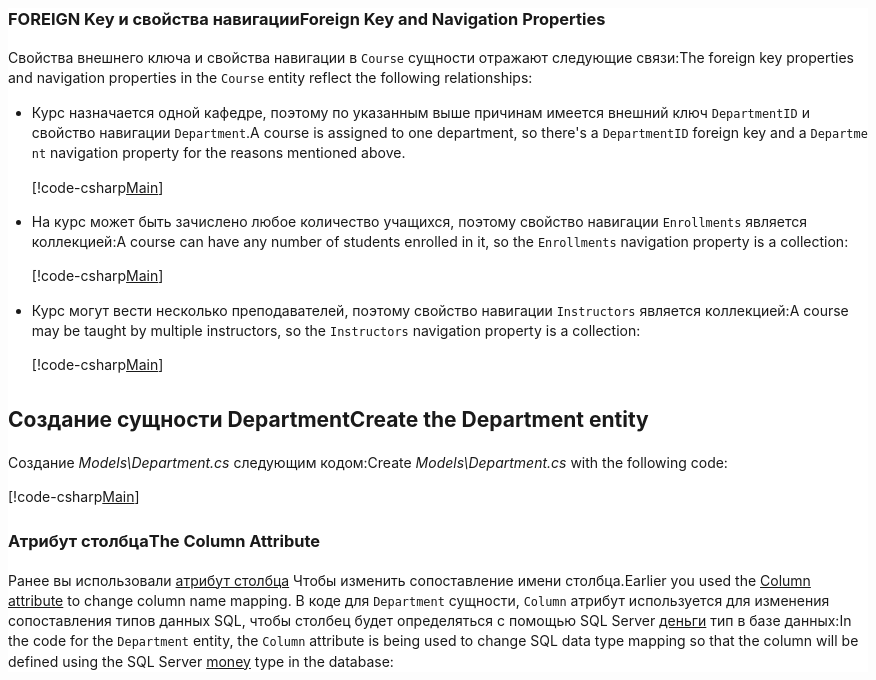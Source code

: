 ### <a name="foreign-key-and-navigation-properties"></a><span data-ttu-id="d2f18-255">FOREIGN Key и свойства навигации</span><span class="sxs-lookup"><span data-stu-id="d2f18-255">Foreign Key and Navigation Properties</span></span>

<span data-ttu-id="d2f18-256">Свойства внешнего ключа и свойства навигации в `Course` сущности отражают следующие связи:</span><span class="sxs-lookup"><span data-stu-id="d2f18-256">The foreign key properties and navigation properties in the `Course` entity reflect the following relationships:</span></span>

- <span data-ttu-id="d2f18-257">Курс назначается одной кафедре, поэтому по указанным выше причинам имеется внешний ключ `DepartmentID` и свойство навигации `Department`.</span><span class="sxs-lookup"><span data-stu-id="d2f18-257">A course is assigned to one department, so there's a `DepartmentID` foreign key and a `Department` navigation property for the reasons mentioned above.</span></span>

    [!code-csharp[Main](creating-a-more-complex-data-model-for-an-asp-net-mvc-application/samples/sample17.cs)]
- <span data-ttu-id="d2f18-258">На курс может быть зачислено любое количество учащихся, поэтому свойство навигации `Enrollments` является коллекцией:</span><span class="sxs-lookup"><span data-stu-id="d2f18-258">A course can have any number of students enrolled in it, so the `Enrollments` navigation property is a collection:</span></span>

    [!code-csharp[Main](creating-a-more-complex-data-model-for-an-asp-net-mvc-application/samples/sample18.cs)]
- <span data-ttu-id="d2f18-259">Курс могут вести несколько преподавателей, поэтому свойство навигации `Instructors` является коллекцией:</span><span class="sxs-lookup"><span data-stu-id="d2f18-259">A course may be taught by multiple instructors, so the `Instructors` navigation property is a collection:</span></span>

    [!code-csharp[Main](creating-a-more-complex-data-model-for-an-asp-net-mvc-application/samples/sample19.cs)]

## <a name="create-the-department-entity"></a><span data-ttu-id="d2f18-260">Создание сущности Department</span><span class="sxs-lookup"><span data-stu-id="d2f18-260">Create the Department entity</span></span>

<span data-ttu-id="d2f18-261">Создание *Models\Department.cs* следующим кодом:</span><span class="sxs-lookup"><span data-stu-id="d2f18-261">Create *Models\Department.cs* with the following code:</span></span>

[!code-csharp[Main](creating-a-more-complex-data-model-for-an-asp-net-mvc-application/samples/sample20.cs)]

### <a name="the-column-attribute"></a><span data-ttu-id="d2f18-262">Атрибут столбца</span><span class="sxs-lookup"><span data-stu-id="d2f18-262">The Column Attribute</span></span>

<span data-ttu-id="d2f18-263">Ранее вы использовали [атрибут столбца](https://msdn.microsoft.com/library/system.componentmodel.dataannotations.schema.columnattribute.aspx) Чтобы изменить сопоставление имени столбца.</span><span class="sxs-lookup"><span data-stu-id="d2f18-263">Earlier you used the [Column attribute](https://msdn.microsoft.com/library/system.componentmodel.dataannotations.schema.columnattribute.aspx) to change column name mapping.</span></span> <span data-ttu-id="d2f18-264">В коде для `Department` сущности, `Column` атрибут используется для изменения сопоставления типов данных SQL, чтобы столбец будет определяться с помощью SQL Server [деньги](https://msdn.microsoft.com/library/ms179882.aspx) тип в базе данных:</span><span class="sxs-lookup"><span data-stu-id="d2f18-264">In the code for the `Department` entity, the `Column` attribute is being used to change SQL data type mapping so that the column will be defined using the SQL Server [money](https://msdn.microsoft.com/library/ms179882.aspx) type in the database:</span></span>
